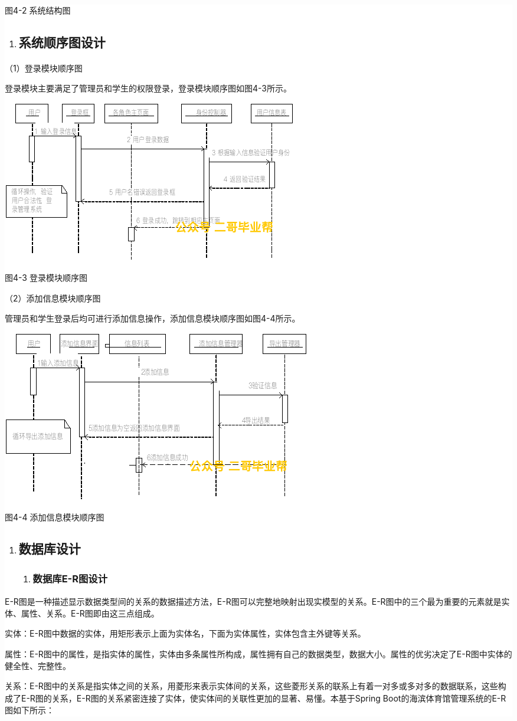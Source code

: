 图4-2 系统结构图
1. ## 系统顺序图设计
（1）登录模块顺序图

登录模块主要满足了管理员和学生的权限登录，登录模块顺序图如图4-3所示。

![](/md/blog.008.png)

图4-3 登录模块顺序图

（2）添加信息模块顺序图

管理员和学生登录后均可进行添加信息操作，添加信息模块顺序图如图4-4所示。

![](/md/blog.009.png)

图4-4 添加信息模块顺序图
1. ## 数据库设计
   1. ### 数据库E-R图设计
E-R图是一种描述显示数据类型间的关系的数据描述方法，E-R图可以完整地映射出现实模型的关系。E-R图中的三个最为重要的元素就是实体、属性、关系。E-R图即由这三点组成。

实体：E-R图中数据的实体，用矩形表示上面为实体名，下面为实体属性，实体包含主外键等关系。

属性：E-R图中的属性，是指实体的属性，实体由多条属性所构成，属性拥有自己的数据类型，数据大小。属性的优劣决定了E-R图中实体的健全性、完整性。

关系：E-R图中的关系是指实体之间的关系，用菱形来表示实体间的关系，这些菱形关系的联系上有着一对多或多对多的数据联系，这些构成了E-R图的关系，E-R图的关系紧密连接了实体，使实体间的关联性更加的显著、易懂。本基于Spring Boot的海滨体育馆管理系统的E-R图如下所示：
